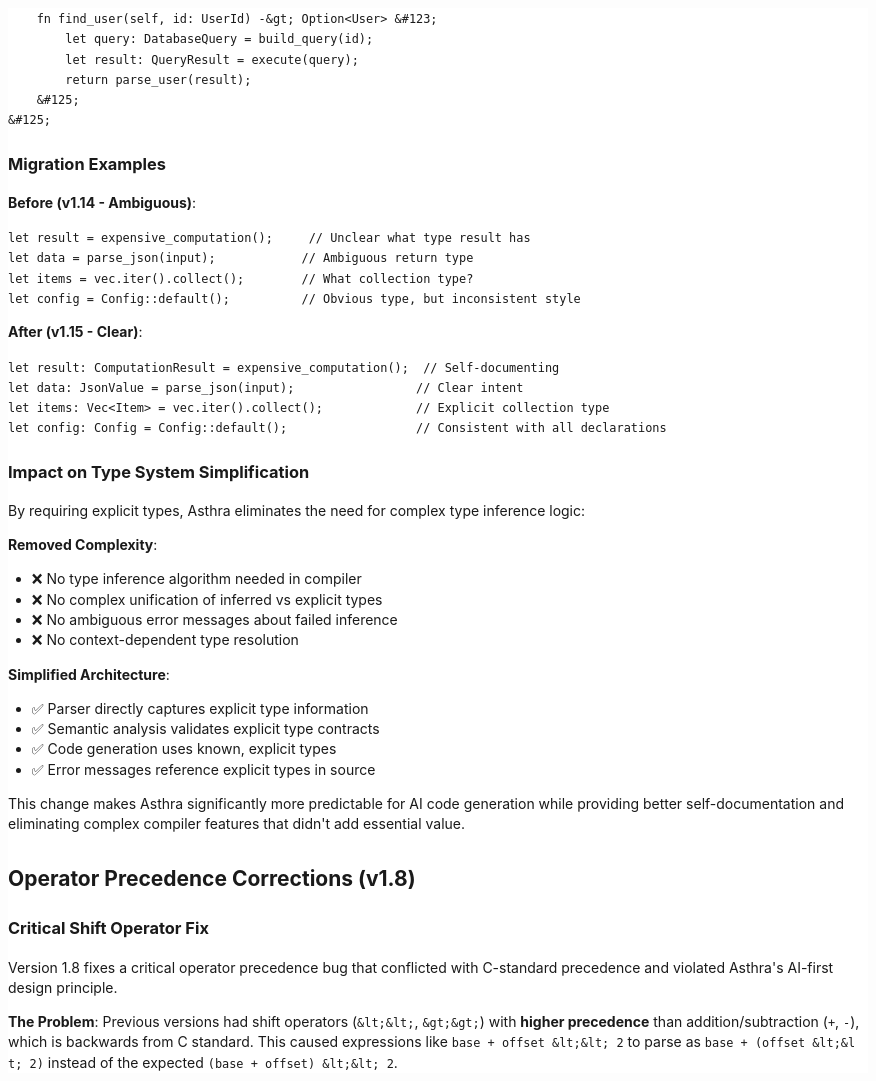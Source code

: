 ```asthra
    fn find_user(self, id: UserId) -&gt; Option<User> &#123;
        let query: DatabaseQuery = build_query(id);
        let result: QueryResult = execute(query);
        return parse_user(result);
    &#125;
&#125;
```

### Migration Examples

**Before (v1.14 - Ambiguous)**:
```asthra
let result = expensive_computation();     // Unclear what type result has
let data = parse_json(input);            // Ambiguous return type
let items = vec.iter().collect();        // What collection type?
let config = Config::default();          // Obvious type, but inconsistent style
```

**After (v1.15 - Clear)**:
```asthra
let result: ComputationResult = expensive_computation();  // Self-documenting
let data: JsonValue = parse_json(input);                 // Clear intent
let items: Vec<Item> = vec.iter().collect();             // Explicit collection type
let config: Config = Config::default();                  // Consistent with all declarations
```

### Impact on Type System Simplification

By requiring explicit types, Asthra eliminates the need for complex type inference logic:

**Removed Complexity**:
- ❌ No type inference algorithm needed in compiler
- ❌ No complex unification of inferred vs explicit types
- ❌ No ambiguous error messages about failed inference
- ❌ No context-dependent type resolution

**Simplified Architecture**:
- ✅ Parser directly captures explicit type information
- ✅ Semantic analysis validates explicit type contracts
- ✅ Code generation uses known, explicit types
- ✅ Error messages reference explicit types in source

This change makes Asthra significantly more predictable for AI code generation while providing better self-documentation and eliminating complex compiler features that didn't add essential value.

## Operator Precedence Corrections (v1.8)

### Critical Shift Operator Fix

Version 1.8 fixes a critical operator precedence bug that conflicted with C-standard precedence and violated Asthra's AI-first design principle.

**The Problem**: Previous versions had shift operators (`&lt;&lt;`, `&gt;&gt;`) with **higher precedence** than addition/subtraction (`+`, `-`), which is backwards from C standard. This caused expressions like `base + offset &lt;&lt; 2` to parse as `base + (offset &lt;&lt; 2)` instead of the expected `(base + offset) &lt;&lt; 2`.
